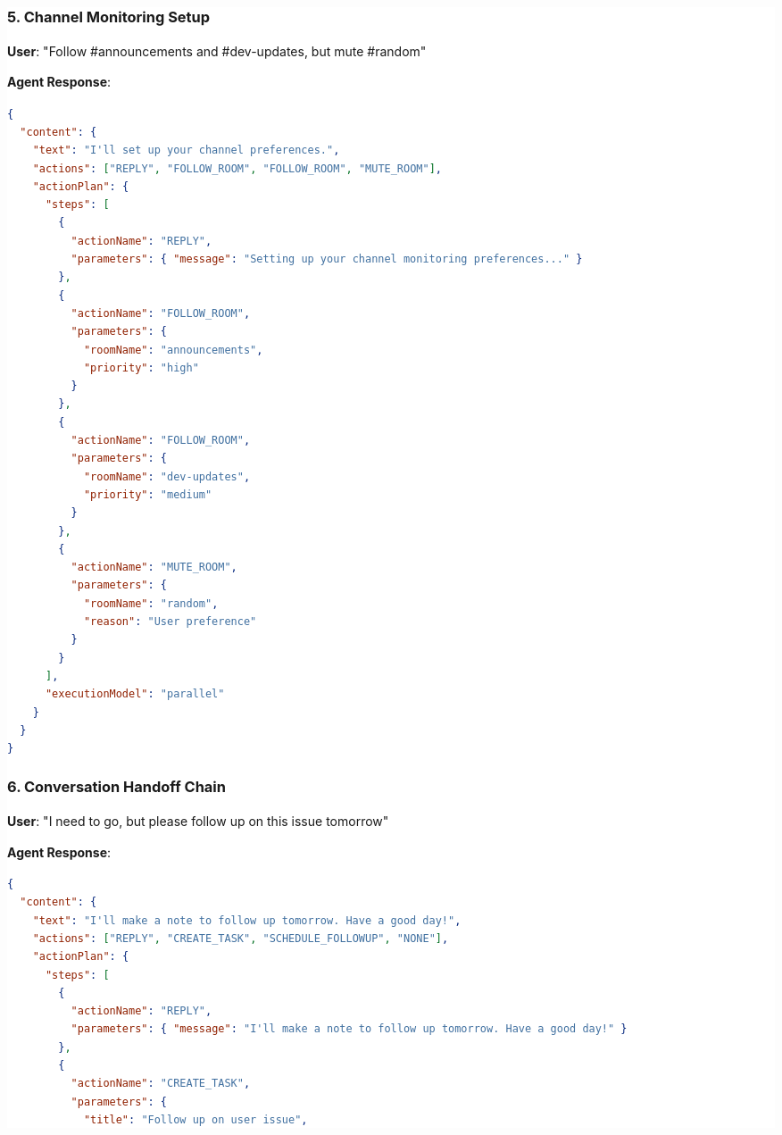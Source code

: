 ### 5. Channel Monitoring Setup

**User**: "Follow #announcements and #dev-updates, but mute #random"

**Agent Response**:

```json
{
  "content": {
    "text": "I'll set up your channel preferences.",
    "actions": ["REPLY", "FOLLOW_ROOM", "FOLLOW_ROOM", "MUTE_ROOM"],
    "actionPlan": {
      "steps": [
        {
          "actionName": "REPLY",
          "parameters": { "message": "Setting up your channel monitoring preferences..." }
        },
        {
          "actionName": "FOLLOW_ROOM",
          "parameters": {
            "roomName": "announcements",
            "priority": "high"
          }
        },
        {
          "actionName": "FOLLOW_ROOM",
          "parameters": {
            "roomName": "dev-updates",
            "priority": "medium"
          }
        },
        {
          "actionName": "MUTE_ROOM",
          "parameters": {
            "roomName": "random",
            "reason": "User preference"
          }
        }
      ],
      "executionModel": "parallel"
    }
  }
}
```

### 6. Conversation Handoff Chain

**User**: "I need to go, but please follow up on this issue tomorrow"

**Agent Response**:

```json
{
  "content": {
    "text": "I'll make a note to follow up tomorrow. Have a good day!",
    "actions": ["REPLY", "CREATE_TASK", "SCHEDULE_FOLLOWUP", "NONE"],
    "actionPlan": {
      "steps": [
        {
          "actionName": "REPLY",
          "parameters": { "message": "I'll make a note to follow up tomorrow. Have a good day!" }
        },
        {
          "actionName": "CREATE_TASK",
          "parameters": {
            "title": "Follow up on user issue",
```